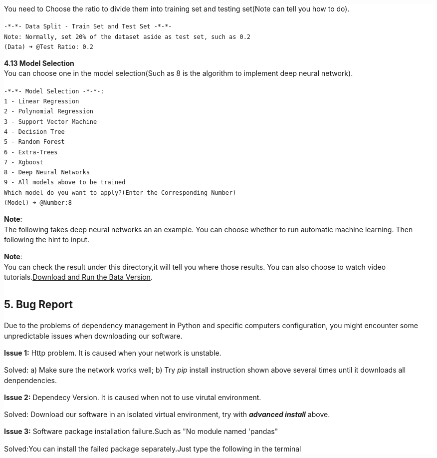 You need to Choose the ratio to divide them into training set and testing set(Note can tell you how to do).

~~~
-*-*- Data Split - Train Set and Test Set -*-*-
Note: Normally, set 20% of the dataset aside as test set, such as 0.2
(Data) ➜ @Test Ratio: 0.2
~~~

**4.13 Model Selection**  
You can choose one in the model selection(Such as 8 is the algorithm to implement deep neural network).

~~~
-*-*- Model Selection -*-*-:
1 - Linear Regression
2 - Polynomial Regression
3 - Support Vector Machine
4 - Decision Tree
5 - Random Forest
6 - Extra-Trees
7 - Xgboost
8 - Deep Neural Networks
9 - All models above to be trained
Which model do you want to apply?(Enter the Corresponding Number)
(Model) ➜ @Number:8
~~~
**Note**:  
The following takes deep neural networks an an example.
You can choose whether to run automatic machine learning.
Then following the hint to input.

**Note**:  
You can check the result under this directory,it will tell you where those results.
You can also choose to watch video tutorials.[Download and Run the Bata Version](https://www.bilibili.com/video/BV1UM4y1Q7Ju/?spm_id_from=333.999.0.0).
 


## 5. Bug Report<a name="bug"> </a>

  Due to the problems of dependency management in Python and specific computers configuration, you might encounter some unpredictable issues when downloading our software.

**Issue 1:** Http problem. It is caused when your network is unstable.

Solved: a) Make sure the network works well; b) Try *pip* install instruction shown above several times until it downloads all denpendencies.

**Issue 2:** Dependecy Version. It is caused when not to use virutal environment.

Solved: Download our software in an isolated virtual environment, try with ***advanced install*** above.

**Issue 3:** Software package installation failure.Such as "No module named 'pandas"

Solved:You can install the failed package separately.Just type the following in the terminal
